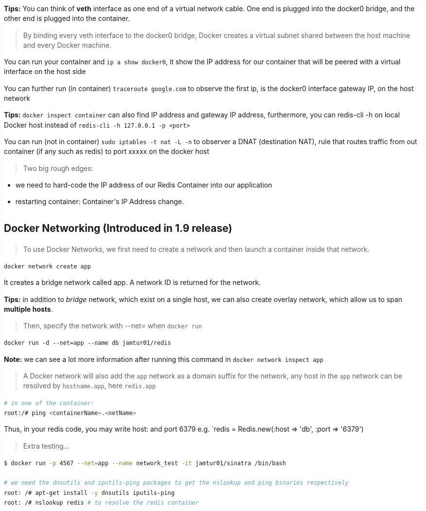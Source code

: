 **Tips:** You can think of **veth** interface as one end of a virtual network cable. One end is plugged into the docker0 bridge, and the other end is plugged into the container.

> By binding every veth interface to the docker0 bridge, Docker creates a virtual subnet shared between the host machine and every Docker machine.

You can run your container and `ip a show docker0`, it show the IP address for our container that will be peered with a virtual interface on the host side

You can further run (in container) `traceroute google.com` to observe the first ip, is the docker0 interface gateway IP, on the host network

**Tips:** `docker inspect container` can also find IP address and gateway IP address, furthermore, you can redis-cli -h <IP address> on local Docker host instead of `redis-cli -h 127.0.0.1 -p <port>`

You can run (not in container) `sudo iptables -t nat -L -n` to observer a DNAT (destination NAT), rule that routes traffic from out container (if any such as redis) to port xxxxx on the docker host

> Two big rough edges:

- we need to hard-code the IP address of our Redis Container into our application

- restarting container: Container's IP Address change.

## Docker Networking (Introduced in 1.9 release)

> To use Docker Networks, we first need to create a network and then launch a container inside that network.

`docker network create app`

It creates a bridge network called app. A network ID is returned for the network.

**Tips:** in addition to *bridge* network, which exist on a single host, we can also create overlay network, which allow us to span **multiple hosts**.

> Then, specify the network with --net= when `docker run`

`docker run -d --net=app --name db jamtur01/redis`

**Note:** we can see a lot more information after running this command in `docker network inspect app`

> A Docker network will also add the `app` network as a domain suffix for the network, any host in the `app` network can be resolved by `hostname.app`, here `redis.app`

```bash
# in one of the container:
root:/# ping <containerName>.<netName>
```

Thus, in your redis code, you may write host: <containerName> and port 6379 e.g. `redis = Redis.new(:host => 'db', :port => '6379')

> Extra testing...

```bash
$ docker run -p 4567 --net=app --name network_test -it jamtur01/sinatra /bin/bash

# we need the dnsutils and iputils-ping packages to get the nslookup and ping binaries respectively
root: /# apt-get install -y dnsutils iputils-ping
root: /# nslookup redis # to resolve the redis container

```
